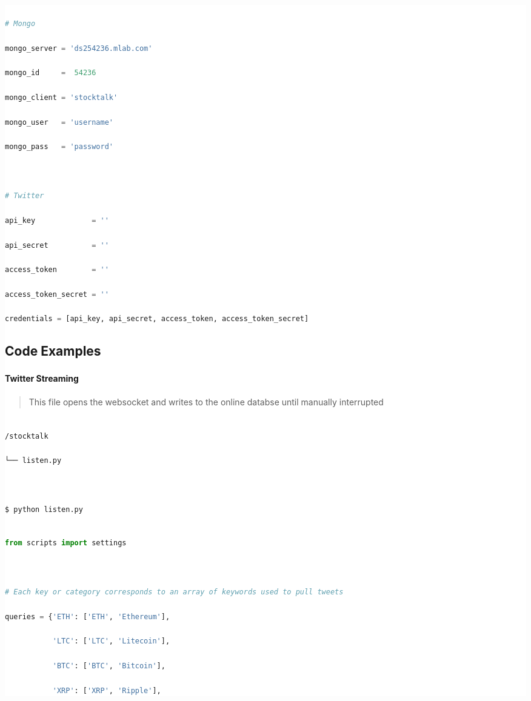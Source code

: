 ```python

# Mongo

mongo_server = 'ds254236.mlab.com'

mongo_id     =  54236

mongo_client = 'stocktalk'

mongo_user   = 'username'

mongo_pass   = 'password'



# Twitter

api_key             = ''

api_secret          = ''

access_token        = ''

access_token_secret = ''

credentials = [api_key, api_secret, access_token, access_token_secret]

```



## Code Examples

#### Twitter Streaming

> This file opens the websocket and writes to the online databse until manually interrupted

```

/stocktalk

└── listen.py



$ python listen.py

```

```python

from scripts import settings



# Each key or category corresponds to an array of keywords used to pull tweets

queries = {'ETH': ['ETH', 'Ethereum'],

           'LTC': ['LTC', 'Litecoin'],

           'BTC': ['BTC', 'Bitcoin'],

           'XRP': ['XRP', 'Ripple'],

```